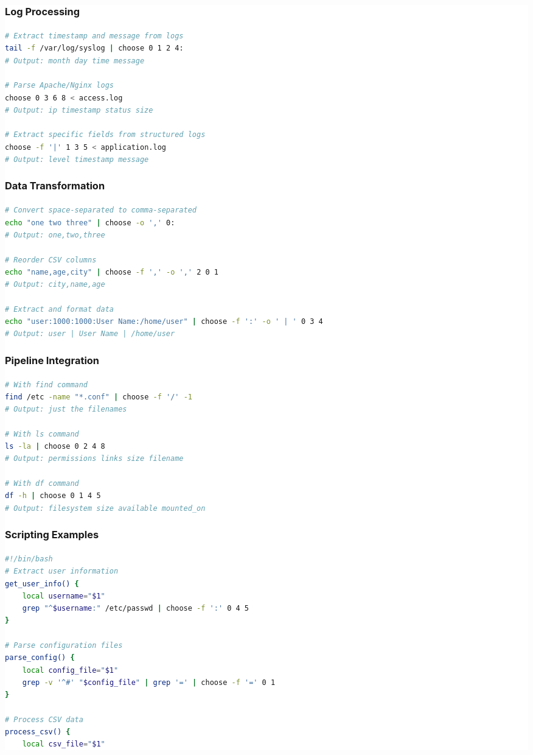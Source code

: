 ### Log Processing
```bash
# Extract timestamp and message from logs
tail -f /var/log/syslog | choose 0 1 2 4:
# Output: month day time message

# Parse Apache/Nginx logs
choose 0 3 6 8 < access.log
# Output: ip timestamp status size

# Extract specific fields from structured logs
choose -f '|' 1 3 5 < application.log
# Output: level timestamp message
```

### Data Transformation
```bash
# Convert space-separated to comma-separated
echo "one two three" | choose -o ',' 0:
# Output: one,two,three

# Reorder CSV columns
echo "name,age,city" | choose -f ',' -o ',' 2 0 1
# Output: city,name,age

# Extract and format data
echo "user:1000:1000:User Name:/home/user" | choose -f ':' -o ' | ' 0 3 4
# Output: user | User Name | /home/user
```

### Pipeline Integration
```bash
# With find command
find /etc -name "*.conf" | choose -f '/' -1
# Output: just the filenames

# With ls command
ls -la | choose 0 2 4 8
# Output: permissions links size filename

# With df command
df -h | choose 0 1 4 5
# Output: filesystem size available mounted_on
```

### Scripting Examples
```bash
#!/bin/bash
# Extract user information
get_user_info() {
    local username="$1"
    grep "^$username:" /etc/passwd | choose -f ':' 0 4 5
}

# Parse configuration files
parse_config() {
    local config_file="$1"
    grep -v '^#' "$config_file" | grep '=' | choose -f '=' 0 1
}

# Process CSV data
process_csv() {
    local csv_file="$1"
```